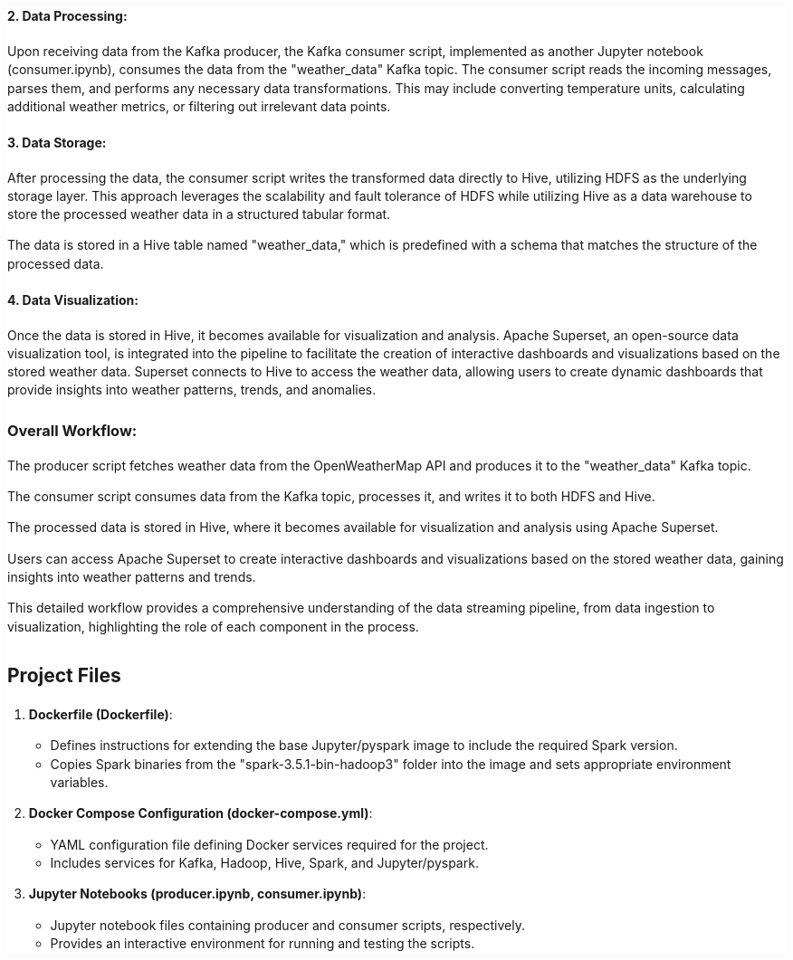 #### 2. Data Processing:
Upon receiving data from the Kafka producer, the Kafka consumer script, implemented as another Jupyter notebook (consumer.ipynb), consumes the data from the "weather_data" Kafka topic. The consumer script reads the incoming messages, parses them, and performs any necessary data transformations. This may include converting temperature units, calculating additional weather metrics, or filtering out irrelevant data points.

#### 3. Data Storage:
After processing the data, the consumer script writes the transformed data directly to Hive, utilizing HDFS as the underlying storage layer. This approach leverages the scalability and fault tolerance of HDFS while utilizing Hive as a data warehouse to store the processed weather data in a structured tabular format.

The data is stored in a Hive table named "weather_data," which is predefined with a schema that matches the structure of the processed data.

#### 4. Data Visualization:
Once the data is stored in Hive, it becomes available for visualization and analysis. Apache Superset, an open-source data visualization tool, is integrated into the pipeline to facilitate the creation of interactive dashboards and visualizations based on the stored weather data. Superset connects to Hive to access the weather data, allowing users to create dynamic dashboards that provide insights into weather patterns, trends, and anomalies.

### Overall Workflow:
The producer script fetches weather data from the OpenWeatherMap API and produces it to the "weather_data" Kafka topic.

The consumer script consumes data from the Kafka topic, processes it, and writes it to both HDFS and Hive.

The processed data is stored in Hive, where it becomes available for visualization and analysis using Apache Superset.

Users can access Apache Superset to create interactive dashboards and visualizations based on the stored weather data, gaining insights into weather patterns and trends.

This detailed workflow provides a comprehensive understanding of the data streaming pipeline, from data ingestion to visualization, highlighting the role of each component in the process.




## Project Files

1. **Dockerfile (Dockerfile)**:
   - Defines instructions for extending the base Jupyter/pyspark image to include the required Spark version.
   - Copies Spark binaries from the "spark-3.5.1-bin-hadoop3" folder into the image and sets appropriate environment variables.

2. **Docker Compose Configuration (docker-compose.yml)**:
   - YAML configuration file defining Docker services required for the project.
   - Includes services for Kafka, Hadoop, Hive, Spark, and Jupyter/pyspark.

3. **Jupyter Notebooks (producer.ipynb, consumer.ipynb)**:
   - Jupyter notebook files containing producer and consumer scripts, respectively.
   - Provides an interactive environment for running and testing the scripts.
